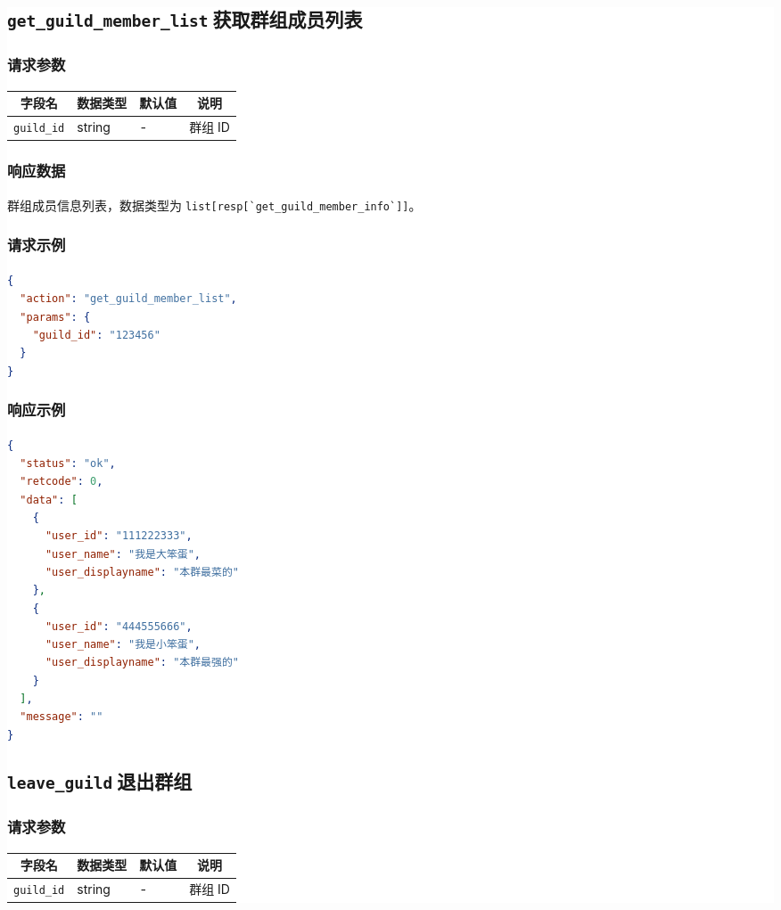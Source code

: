 ## `get_guild_member_list` 获取群组成员列表

### 请求参数

| 字段名        | 数据类型   | 默认值 | 说明    |
|------------|--------|-----|-------|
| `guild_id` | string | -   | 群组 ID |

### 响应数据

群组成员信息列表，数据类型为 ``list[resp[`get_guild_member_info`]]``。

### 请求示例

```json
{
  "action": "get_guild_member_list",
  "params": {
    "guild_id": "123456"
  }
}
   ```

### 响应示例

```json
{
  "status": "ok",
  "retcode": 0,
  "data": [
    {
      "user_id": "111222333",
      "user_name": "我是大笨蛋",
      "user_displayname": "本群最菜的"
    },
    {
      "user_id": "444555666",
      "user_name": "我是小笨蛋",
      "user_displayname": "本群最强的"
    }
  ],
  "message": ""
}
   ```

## `leave_guild` 退出群组

### 请求参数

| 字段名        | 数据类型   | 默认值 | 说明    |
|------------|--------|-----|-------|
| `guild_id` | string | -   | 群组 ID |
